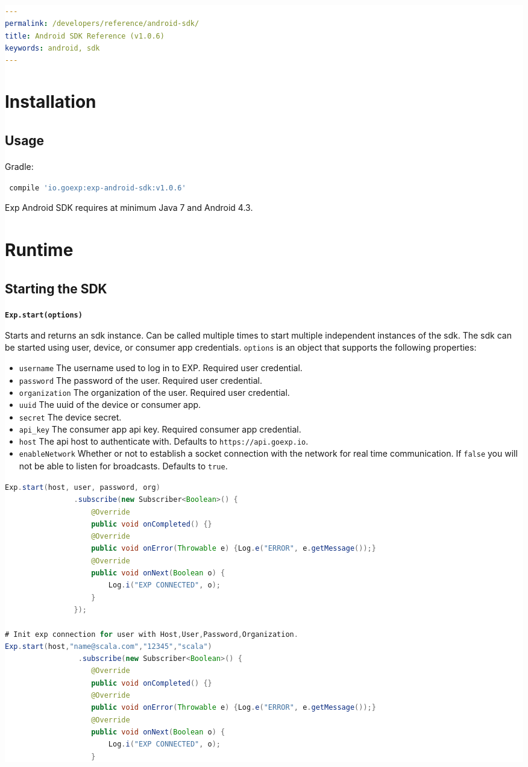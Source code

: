 ```yaml
---
permalink: /developers/reference/android-sdk/
title: Android SDK Reference (v1.0.6)
keywords: android, sdk
---
```


# Installation


## Usage

Gradle:
```groovy
 compile 'io.goexp:exp-android-sdk:v1.0.6'
```

Exp Android SDK requires at minimum Java 7 and Android 4.3.

# Runtime

## Starting the SDK

**`Exp.start(options)`**

Starts and returns an sdk instance. Can be called multiple times to start multiple independent instances of the sdk. The sdk can be started using user, device, or consumer app credentials. `options` is an object that supports the following properties:

- `username` The username used to log in to EXP. Required user credential.
- `password` The password of the user. Required user credential.
- `organization` The organization of the user. Required user credential.
- `uuid` The uuid of the device or consumer app.
- `secret` The device secret.
- `api_key` The consumer app api key. Required consumer app credential.
- `host` The api host to authenticate with. Defaults to `https://api.goexp.io`.
- `enableNetwork` Whether or not to establish a socket connection with the network for real time communication. If `false` you will not be able to listen for broadcasts. Defaults to `true`.

```java
Exp.start(host, user, password, org)
                .subscribe(new Subscriber<Boolean>() {
                    @Override
                    public void onCompleted() {}
                    @Override
                    public void onError(Throwable e) {Log.e("ERROR", e.getMessage());}
                    @Override
                    public void onNext(Boolean o) {
                        Log.i("EXP CONNECTED", o);
                    }
                });

# Init exp connection for user with Host,User,Password,Organization.
Exp.start(host,"name@scala.com","12345","scala")
                 .subscribe(new Subscriber<Boolean>() {
                    @Override
                    public void onCompleted() {}
                    @Override
                    public void onError(Throwable e) {Log.e("ERROR", e.getMessage());}
                    @Override
                    public void onNext(Boolean o) {
                        Log.i("EXP CONNECTED", o);
                    }
```